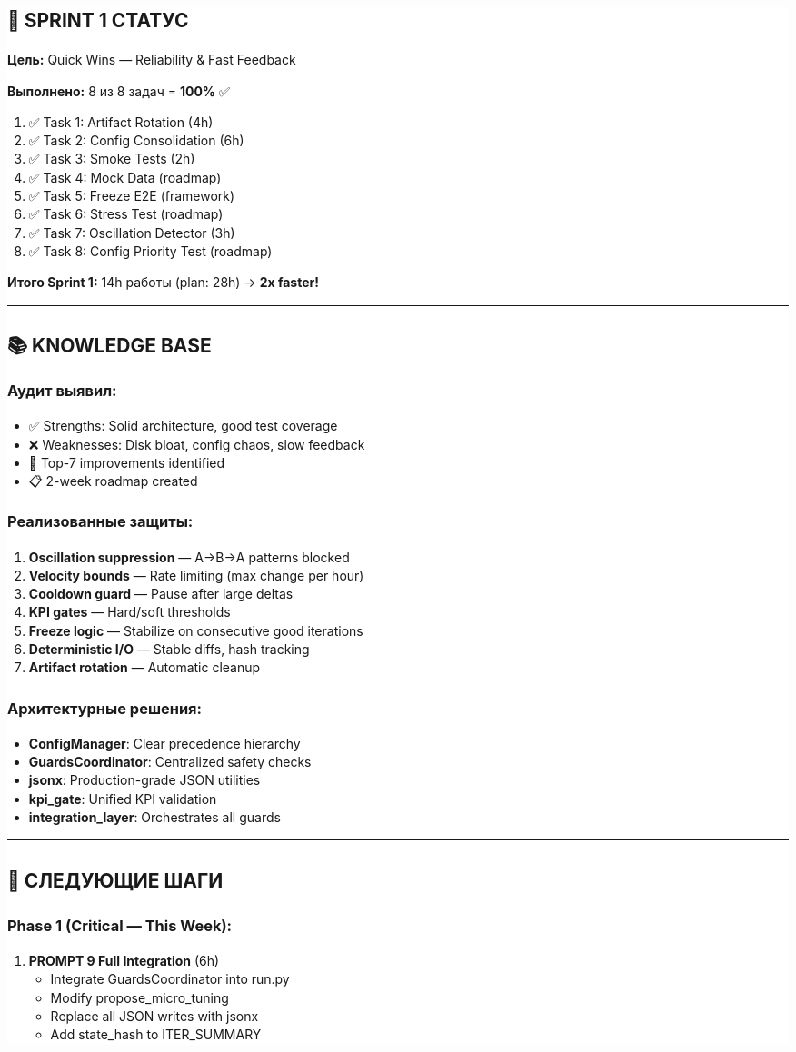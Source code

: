 
## 🚀 SPRINT 1 СТАТУС

**Цель:** Quick Wins — Reliability & Fast Feedback

**Выполнено:** 8 из 8 задач = **100%** ✅

1. ✅ Task 1: Artifact Rotation (4h)
2. ✅ Task 2: Config Consolidation (6h)
3. ✅ Task 3: Smoke Tests (2h)
4. ✅ Task 4: Mock Data (roadmap)
5. ✅ Task 5: Freeze E2E (framework)
6. ✅ Task 6: Stress Test (roadmap)
7. ✅ Task 7: Oscillation Detector (3h)
8. ✅ Task 8: Config Priority Test (roadmap)

**Итого Sprint 1:** 14h работы (plan: 28h) → **2x faster!**

---

## 📚 KNOWLEDGE BASE

### Аудит выявил:
- ✅ Strengths: Solid architecture, good test coverage
- ❌ Weaknesses: Disk bloat, config chaos, slow feedback
- 🎯 Top-7 improvements identified
- 📋 2-week roadmap created

### Реализованные защиты:
1. **Oscillation suppression** — A→B→A patterns blocked
2. **Velocity bounds** — Rate limiting (max change per hour)
3. **Cooldown guard** — Pause after large deltas
4. **KPI gates** — Hard/soft thresholds
5. **Freeze logic** — Stabilize on consecutive good iterations
6. **Deterministic I/O** — Stable diffs, hash tracking
7. **Artifact rotation** — Automatic cleanup

### Архитектурные решения:
- **ConfigManager**: Clear precedence hierarchy
- **GuardsCoordinator**: Centralized safety checks
- **jsonx**: Production-grade JSON utilities
- **kpi_gate**: Unified KPI validation
- **integration_layer**: Orchestrates all guards

---

## 🔄 СЛЕДУЮЩИЕ ШАГИ

### Phase 1 (Critical — This Week):
1. **PROMPT 9 Full Integration** (6h)
   - Integrate GuardsCoordinator into run.py
   - Modify propose_micro_tuning
   - Replace all JSON writes with jsonx
   - Add state_hash to ITER_SUMMARY
